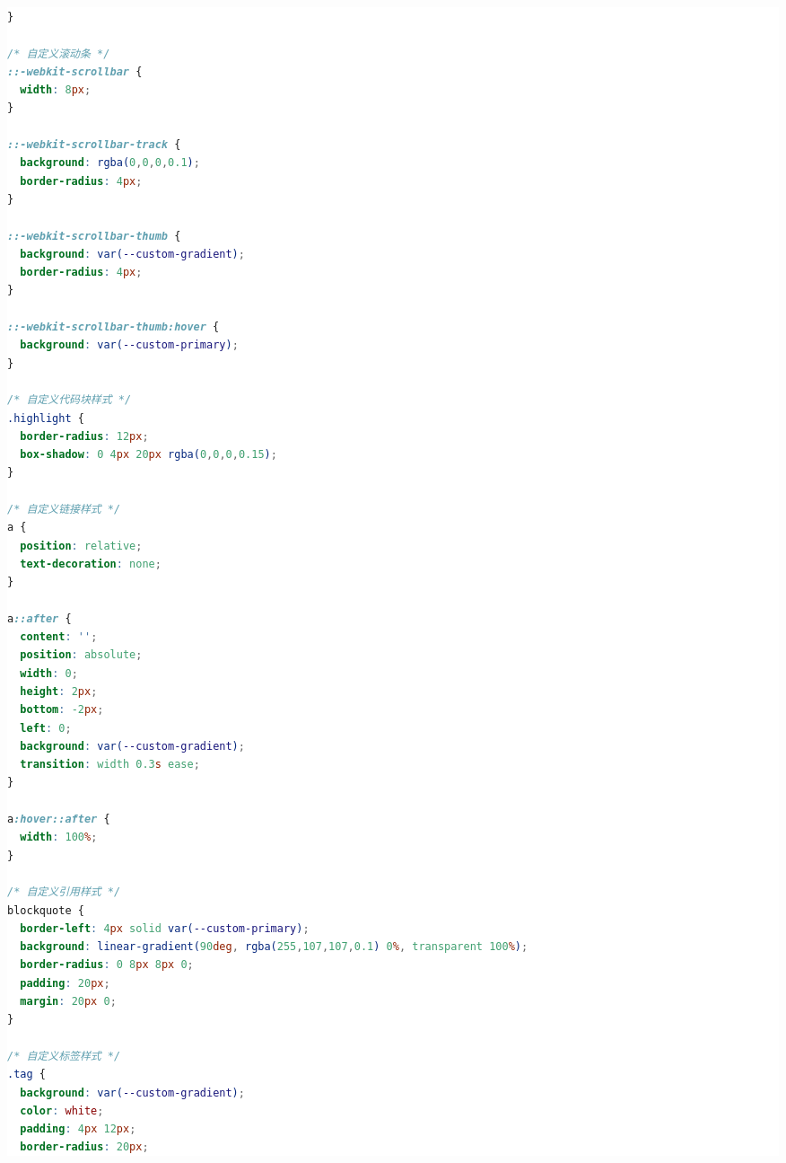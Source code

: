 ```css
}

/* 自定义滚动条 */
::-webkit-scrollbar {
  width: 8px;
}

::-webkit-scrollbar-track {
  background: rgba(0,0,0,0.1);
  border-radius: 4px;
}

::-webkit-scrollbar-thumb {
  background: var(--custom-gradient);
  border-radius: 4px;
}

::-webkit-scrollbar-thumb:hover {
  background: var(--custom-primary);
}

/* 自定义代码块样式 */
.highlight {
  border-radius: 12px;
  box-shadow: 0 4px 20px rgba(0,0,0,0.15);
}

/* 自定义链接样式 */
a {
  position: relative;
  text-decoration: none;
}

a::after {
  content: '';
  position: absolute;
  width: 0;
  height: 2px;
  bottom: -2px;
  left: 0;
  background: var(--custom-gradient);
  transition: width 0.3s ease;
}

a:hover::after {
  width: 100%;
}

/* 自定义引用样式 */
blockquote {
  border-left: 4px solid var(--custom-primary);
  background: linear-gradient(90deg, rgba(255,107,107,0.1) 0%, transparent 100%);
  border-radius: 0 8px 8px 0;
  padding: 20px;
  margin: 20px 0;
}

/* 自定义标签样式 */
.tag {
  background: var(--custom-gradient);
  color: white;
  padding: 4px 12px;
  border-radius: 20px;
```